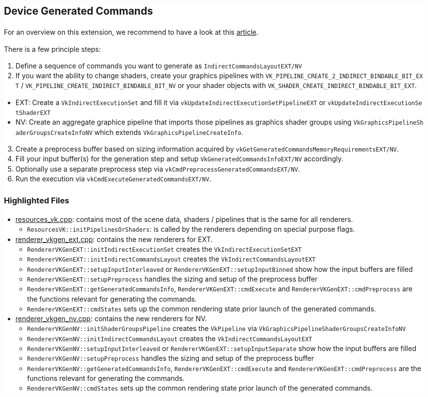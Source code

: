 ## Device Generated Commands

For an overview on this extension, we recommend to have a look at this [article](https://devblogs.nvidia.com/new-vulkan-device-generated-commands).

There is a few principle steps:

1. Define a sequence of commands you want to generate as `IndirectCommandsLayoutEXT/NV`
2. If you want the ability to change shaders, create your graphics pipelines with `VK_PIPELINE_CREATE_2_INDIRECT_BINDABLE_BIT_EXT` / `VK_PIPELINE_CREATE_INDIRECT_BINDABLE_BIT_NV` or your shader objects with `VK_SHADER_CREATE_INDIRECT_BINDABLE_BIT_EXT`.
  * EXT: Create a `VkIndirectExecutionSet` and fill it via `vkUpdateIndirectExecutionSetPipelineEXT` or `vkUpdateIndirectExecutionSetShaderEXT`
  * NV: Create an aggregate graphice pipeline that imports those pipelines as graphics shader groups using `VkGraphicsPipelineShaderGroupsCreateInfoNV`
    which extends `VkGraphicsPipelineCreateInfo`.
3. Create a preprocess buffer based on sizing information acquired by `vkGetGeneratedCommandsMemoryRequirementsEXT/NV`.
4. Fill your input buffer(s) for the generation step and setup `VkGeneratedCommandsInfoEXT/NV` accordingly.
5. Optionally use a separate preprocess step via `vkCmdPreprocessGeneratedCommandsEXT/NV`.
6. Run the execution via `vkCmdExecuteGeneratedCommandsEXT/NV`.

### Highlighted Files

* [resources_vk.cpp](resources_vk.cpp): contains most of the scene data, shaders / pipelines that is the same for all renderers.
  * `ResourcesVK::initPipelinesOrShaders`: is called by the renderers depending on special purpose flags.
* [renderer_vkgen_ext.cpp](renderer_vkgen_ext.cpp): contains the new renderers for EXT.
  * `RendererVKGenEXT::initIndirectExecutionSet` creates the `VkIndirectExecutionSetEXT`
  * `RendererVKGenEXT::initIndirectCommandsLayout` creates the `VkIndirectCommandsLayoutEXT`
  * `RendererVKGenEXT::setupInputInterleaved` or `RendererVKGenEXT::setupInputBinned` show how the input buffers are filled
  * `RendererVKGenEXT::setupPreprocess` handles the sizing and setup of the preprocess buffer
  * `RendererVKGenEXT::getGeneratedCommandsInfo`, `RendererVKGenEXT::cmdExecute` and `RendererVKGenEXT::cmdPreprocess` are the functions relevant for generating the commands.
  * `RendererVKGenEXT::cmdStates` sets up the common rendering state prior launch of the generated commands.
* [renderer_vkgen_nv.cpp](renderer_vkgen_nv.cpp): contains the new renderers for NV.
  * `RendererVKGenNV::initShaderGroupsPipeline` creates the `VkPipeline` via `VkGraphicsPipelineShaderGroupsCreateInfoNV` 
  * `RendererVKGenNV::initIndirectCommandsLayout` creates the `VkIndirectCommandsLayoutEXT`
  * `RendererVKGenNV::setupInputInterleaved` or `RendererVKGenEXT::setupInputSeparate` show how the input buffers are filled
  * `RendererVKGenNV::setupPreprocess` handles the sizing and setup of the preprocess buffer
  * `RendererVKGenNV::getGeneratedCommandsInfo`, `RendererVKGenEXT::cmdExecute` and `RendererVKGenEXT::cmdPreprocess` are the functions relevant for generating the commands.
  * `RendererVKGenNV::cmdStates` sets up the common rendering state prior launch of the generated commands.

